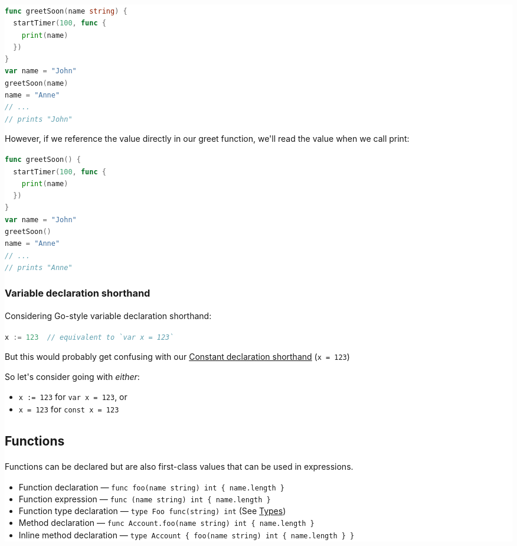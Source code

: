 ```go
func greetSoon(name string) {
  startTimer(100, func {
    print(name)
  })
}
var name = "John"
greetSoon(name)
name = "Anne"
// ...
// prints "John"
```

However, if we reference the value directly in our greet function, we'll read
the value when we call print:

```go
func greetSoon() {
  startTimer(100, func {
    print(name)
  })
}
var name = "John"
greetSoon()
name = "Anne"
// ...
// prints "Anne"
```


### Variable declaration shorthand

Considering Go-style variable declaration shorthand:

```go
x := 123  // equivalent to `var x = 123`
```

But this would probably get confusing with our
[Constant declaration shorthand](#constant-declaration-shorthand) (`x = 123`)

So let's consider going with _either_:

- `x := 123` for `var x = 123`, or
- `x = 123` for `const x = 123`


## Functions

Functions can be declared but are also first-class values that can be used in
expressions.

- Function declaration — `func foo(name string) int { name.length }`
- Function expression — `func (name string) int { name.length }`
- Function type declaration — `type Foo func(string) int` (See [Types](#types))
- Method declaration — `func Account.foo(name string) int { name.length }`
- Inline method declaration — `type Account { foo(name string) int { name.length } }`
